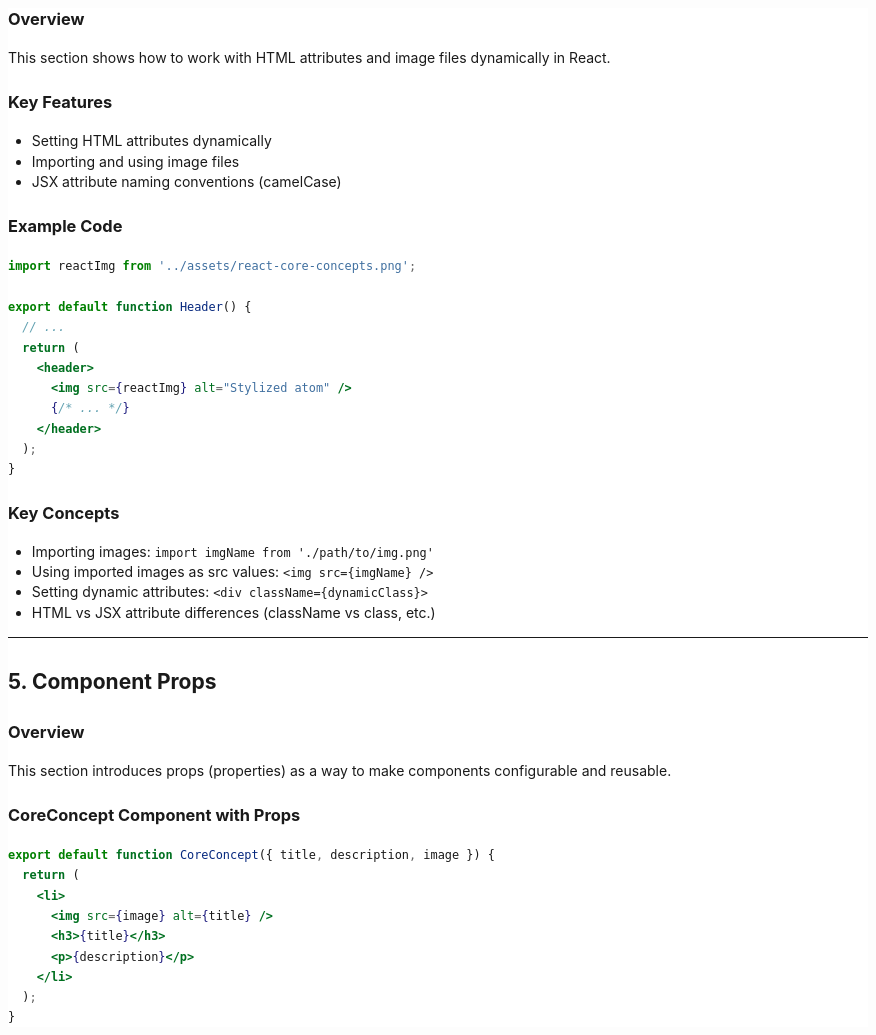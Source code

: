 ### Overview
This section shows how to work with HTML attributes and image files dynamically in React.

### Key Features
- Setting HTML attributes dynamically
- Importing and using image files
- JSX attribute naming conventions (camelCase)

### Example Code
```jsx
import reactImg from '../assets/react-core-concepts.png';

export default function Header() {
  // ...
  return (
    <header>
      <img src={reactImg} alt="Stylized atom" />
      {/* ... */}
    </header>
  );
}
```

### Key Concepts
- Importing images: `import imgName from './path/to/img.png'`
- Using imported images as src values: `<img src={imgName} />`
- Setting dynamic attributes: `<div className={dynamicClass}>`
- HTML vs JSX attribute differences (className vs class, etc.)

---

<a id="05-cmp-props"></a>
## 5. Component Props

### Overview
This section introduces props (properties) as a way to make components configurable and reusable.

### CoreConcept Component with Props
```jsx
export default function CoreConcept({ title, description, image }) {
  return (
    <li>
      <img src={image} alt={title} />
      <h3>{title}</h3>
      <p>{description}</p>
    </li>
  );
}
```
